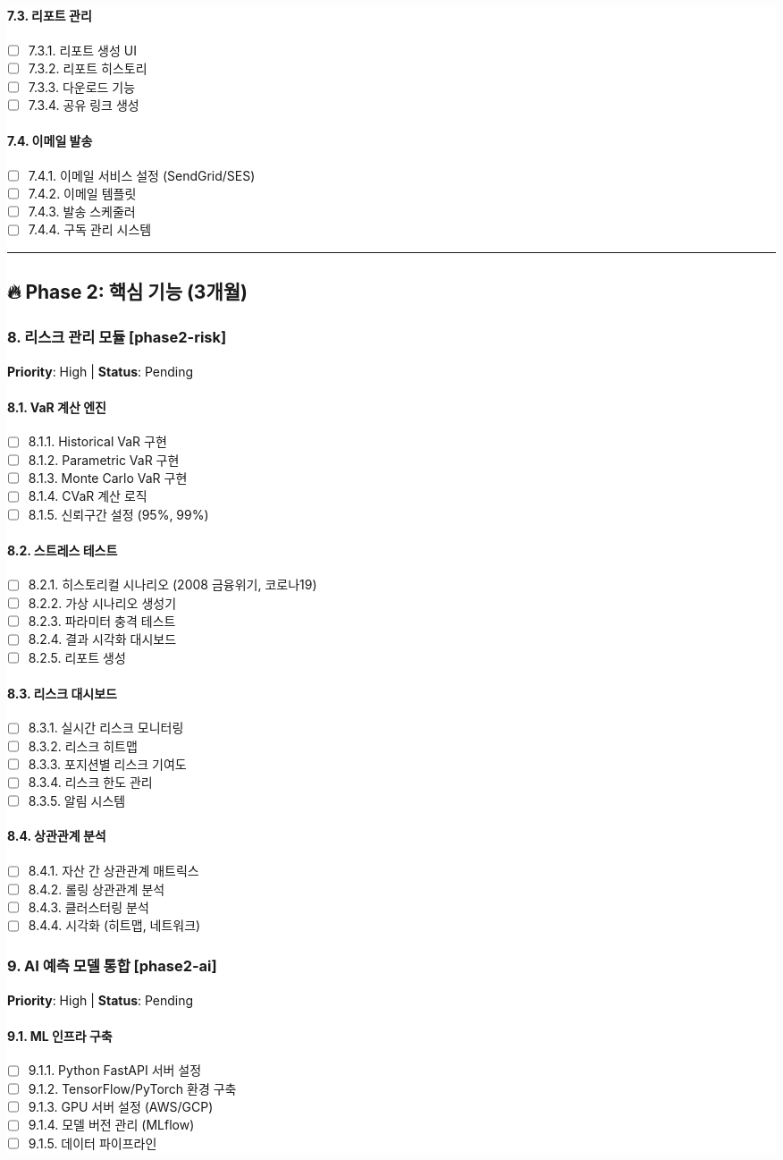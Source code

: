 #### 7.3. 리포트 관리
- [ ] 7.3.1. 리포트 생성 UI
- [ ] 7.3.2. 리포트 히스토리
- [ ] 7.3.3. 다운로드 기능
- [ ] 7.3.4. 공유 링크 생성

#### 7.4. 이메일 발송
- [ ] 7.4.1. 이메일 서비스 설정 (SendGrid/SES)
- [ ] 7.4.2. 이메일 템플릿
- [ ] 7.4.3. 발송 스케줄러
- [ ] 7.4.4. 구독 관리 시스템

---

## 🔥 Phase 2: 핵심 기능 (3개월)

### 8. 리스크 관리 모듈 [phase2-risk]
**Priority**: High | **Status**: Pending

#### 8.1. VaR 계산 엔진
- [ ] 8.1.1. Historical VaR 구현
- [ ] 8.1.2. Parametric VaR 구현
- [ ] 8.1.3. Monte Carlo VaR 구현
- [ ] 8.1.4. CVaR 계산 로직
- [ ] 8.1.5. 신뢰구간 설정 (95%, 99%)

#### 8.2. 스트레스 테스트
- [ ] 8.2.1. 히스토리컬 시나리오 (2008 금융위기, 코로나19)
- [ ] 8.2.2. 가상 시나리오 생성기
- [ ] 8.2.3. 파라미터 충격 테스트
- [ ] 8.2.4. 결과 시각화 대시보드
- [ ] 8.2.5. 리포트 생성

#### 8.3. 리스크 대시보드
- [ ] 8.3.1. 실시간 리스크 모니터링
- [ ] 8.3.2. 리스크 히트맵
- [ ] 8.3.3. 포지션별 리스크 기여도
- [ ] 8.3.4. 리스크 한도 관리
- [ ] 8.3.5. 알림 시스템

#### 8.4. 상관관계 분석
- [ ] 8.4.1. 자산 간 상관관계 매트릭스
- [ ] 8.4.2. 롤링 상관관계 분석
- [ ] 8.4.3. 클러스터링 분석
- [ ] 8.4.4. 시각화 (히트맵, 네트워크)

### 9. AI 예측 모델 통합 [phase2-ai]
**Priority**: High | **Status**: Pending

#### 9.1. ML 인프라 구축
- [ ] 9.1.1. Python FastAPI 서버 설정
- [ ] 9.1.2. TensorFlow/PyTorch 환경 구축
- [ ] 9.1.3. GPU 서버 설정 (AWS/GCP)
- [ ] 9.1.4. 모델 버전 관리 (MLflow)
- [ ] 9.1.5. 데이터 파이프라인
